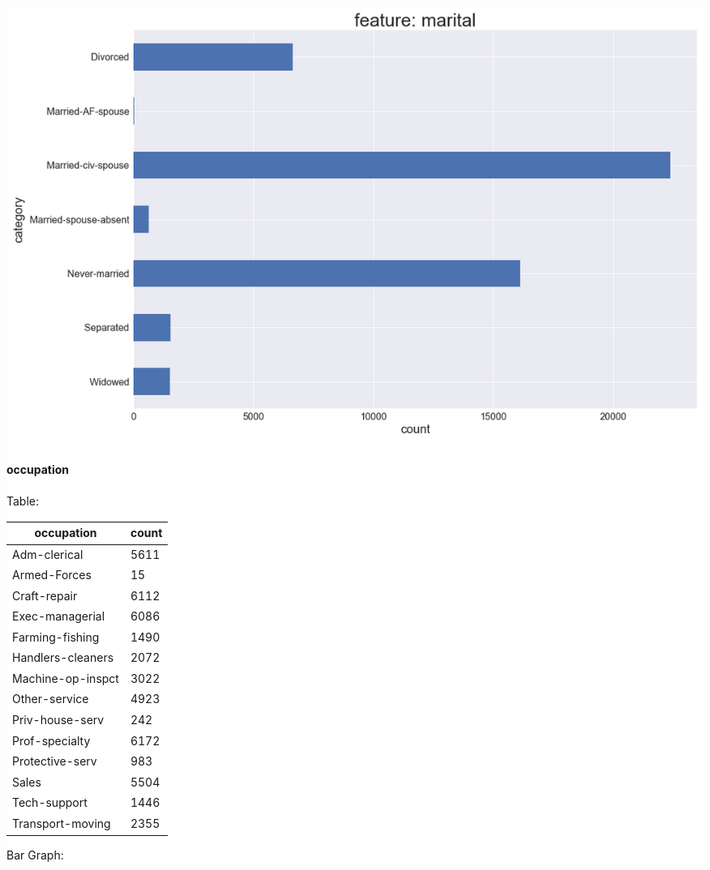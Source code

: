 ![Alt text](/images/eda_marital.png?raw=true "marital")

#### occupation

Table:

occupation | count
--- | ---
Adm-clerical | 5611
Armed-Forces | 15
Craft-repair | 6112
Exec-managerial | 6086
Farming-fishing | 1490
Handlers-cleaners | 2072
Machine-op-inspct | 3022
Other-service | 4923
Priv-house-serv | 242
Prof-specialty | 6172
Protective-serv | 983
Sales | 5504
Tech-support | 1446
Transport-moving | 2355

Bar Graph:
